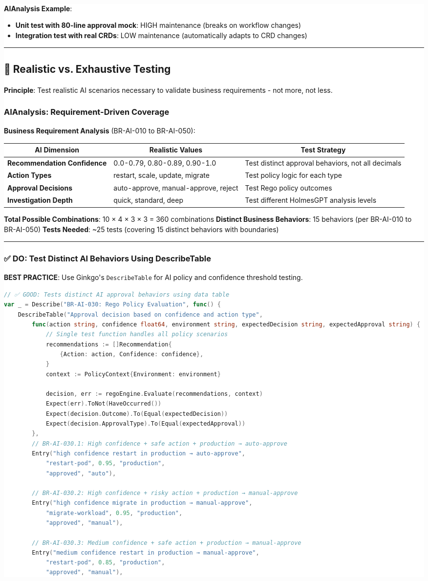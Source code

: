 **AIAnalysis Example**:
- **Unit test with 80-line approval mock**: HIGH maintenance (breaks on workflow changes)
- **Integration test with real CRDs**: LOW maintenance (automatically adapts to CRD changes)

---

## 🎯 Realistic vs. Exhaustive Testing

**Principle**: Test realistic AI scenarios necessary to validate business requirements - not more, not less.

### AIAnalysis: Requirement-Driven Coverage

**Business Requirement Analysis** (BR-AI-010 to BR-AI-050):

| AI Dimension | Realistic Values | Test Strategy |
|---|---|---|
| **Recommendation Confidence** | 0.0-0.79, 0.80-0.89, 0.90-1.0 | Test distinct approval behaviors, not all decimals |
| **Action Types** | restart, scale, update, migrate | Test policy logic for each type |
| **Approval Decisions** | auto-approve, manual-approve, reject | Test Rego policy outcomes |
| **Investigation Depth** | quick, standard, deep | Test different HolmesGPT analysis levels |

**Total Possible Combinations**: 10 × 4 × 3 × 3 = 360 combinations
**Distinct Business Behaviors**: 15 behaviors (per BR-AI-010 to BR-AI-050)
**Tests Needed**: ~25 tests (covering 15 distinct behaviors with boundaries)

---

### ✅ DO: Test Distinct AI Behaviors Using DescribeTable

**BEST PRACTICE**: Use Ginkgo's `DescribeTable` for AI policy and confidence threshold testing.

```go
// ✅ GOOD: Tests distinct AI approval behaviors using data table
var _ = Describe("BR-AI-030: Rego Policy Evaluation", func() {
    DescribeTable("Approval decision based on confidence and action type",
        func(action string, confidence float64, environment string, expectedDecision string, expectedApproval string) {
            // Single test function handles all policy scenarios
            recommendations := []Recommendation{
                {Action: action, Confidence: confidence},
            }
            context := PolicyContext{Environment: environment}

            decision, err := regoEngine.Evaluate(recommendations, context)
            Expect(err).ToNot(HaveOccurred())
            Expect(decision.Outcome).To(Equal(expectedDecision))
            Expect(decision.ApprovalType).To(Equal(expectedApproval))
        },
        // BR-AI-030.1: High confidence + safe action + production → auto-approve
        Entry("high confidence restart in production → auto-approve",
            "restart-pod", 0.95, "production",
            "approved", "auto"),

        // BR-AI-030.2: High confidence + risky action + production → manual-approve
        Entry("high confidence migrate in production → manual-approve",
            "migrate-workload", 0.95, "production",
            "approved", "manual"),

        // BR-AI-030.3: Medium confidence + safe action + production → manual-approve
        Entry("medium confidence restart in production → manual-approve",
            "restart-pod", 0.85, "production",
            "approved", "manual"),
```